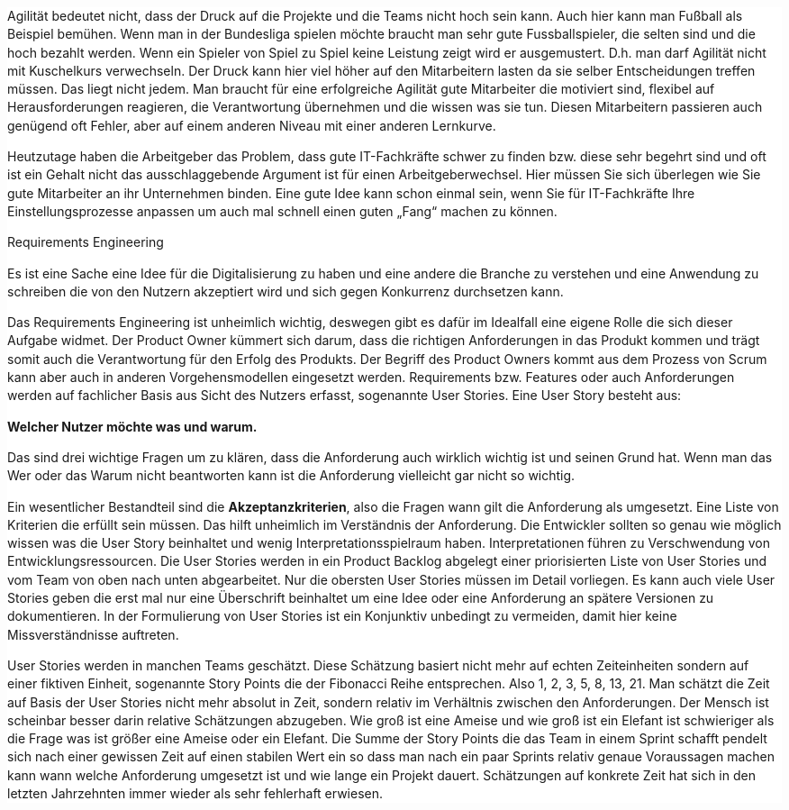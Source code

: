 Agilität bedeutet nicht, dass der Druck auf die Projekte und die Teams nicht hoch sein kann. Auch hier kann man Fußball als Beispiel bemühen. Wenn man in der Bundesliga spielen möchte braucht man sehr gute Fussballspieler, die selten sind und die hoch bezahlt werden. Wenn ein Spieler von Spiel zu Spiel keine Leistung zeigt wird er ausgemustert. D.h. man darf Agilität nicht mit Kuschelkurs verwechseln. Der Druck kann hier viel höher auf den Mitarbeitern lasten da sie selber Entscheidungen treffen müssen. Das liegt nicht jedem. Man braucht für eine erfolgreiche Agilität gute Mitarbeiter die motiviert sind, flexibel auf Herausforderungen reagieren, die Verantwortung übernehmen und die wissen was sie tun. Diesen Mitarbeitern passieren auch genügend oft Fehler, aber auf einem anderen Niveau mit einer anderen Lernkurve. 

Heutzutage haben die Arbeitgeber das Problem, dass gute IT-Fachkräfte schwer zu finden bzw. diese sehr begehrt sind und oft ist ein Gehalt nicht das ausschlaggebende Argument ist für einen Arbeitgeberwechsel. Hier müssen Sie sich überlegen wie Sie gute Mitarbeiter an ihr Unternehmen binden. Eine gute Idee kann schon einmal sein, wenn Sie für IT-Fachkräfte Ihre Einstellungsprozesse anpassen um auch mal schnell einen guten „Fang“ machen zu können.

Requirements Engineering

Es ist eine Sache eine Idee für die Digitalisierung zu haben und eine andere die Branche zu verstehen und eine Anwendung zu schreiben die von den Nutzern akzeptiert wird und sich gegen Konkurrenz durchsetzen kann.

Das Requirements Engineering ist unheimlich wichtig, deswegen gibt es dafür im Idealfall eine eigene Rolle die sich dieser Aufgabe widmet. Der Product Owner kümmert sich darum, dass die richtigen Anforderungen in das Produkt kommen und trägt somit auch die Verantwortung für den Erfolg des Produkts. Der Begriff des Product Owners kommt aus dem Prozess von Scrum kann aber auch in anderen Vorgehensmodellen eingesetzt werden. Requirements bzw. Features oder auch Anforderungen werden auf fachlicher Basis aus Sicht des Nutzers erfasst, sogenannte User Stories. Eine User Story besteht aus: 

**Welcher Nutzer möchte was und warum.** 

Das sind drei wichtige Fragen um zu klären, dass die Anforderung auch wirklich wichtig ist und seinen Grund hat. Wenn man das Wer oder das Warum nicht beantworten kann ist die Anforderung vielleicht gar nicht so wichtig. 

Ein wesentlicher Bestandteil sind die **Akzeptanzkriterien**, also die Fragen wann gilt die Anforderung als umgesetzt. Eine Liste von Kriterien die erfüllt sein müssen. Das hilft unheimlich im Verständnis der Anforderung. Die Entwickler sollten so genau wie möglich wissen was die User Story beinhaltet und wenig Interpretationsspielraum haben. Interpretationen führen zu Verschwendung von Entwicklungsressourcen. Die User Stories werden in ein Product Backlog abgelegt einer priorisierten Liste von User Stories und vom Team von oben nach unten abgearbeitet. Nur die obersten User Stories müssen im Detail vorliegen. Es kann auch viele User Stories geben die erst mal nur eine Überschrift beinhaltet um eine Idee oder eine Anforderung an spätere Versionen zu dokumentieren. In der Formulierung von User Stories ist ein Konjunktiv unbedingt zu vermeiden, damit hier keine Missverständnisse auftreten.

User Stories werden in manchen Teams geschätzt. Diese Schätzung basiert nicht mehr auf echten Zeiteinheiten sondern auf einer fiktiven Einheit, sogenannte Story Points die der Fibonacci Reihe entsprechen. Also 1, 2, 3, 5, 8, 13, 21. Man schätzt die Zeit auf Basis der User Stories nicht mehr absolut in Zeit, sondern relativ im Verhältnis zwischen den Anforderungen. Der Mensch ist scheinbar besser darin relative Schätzungen abzugeben. Wie groß ist eine Ameise und wie groß ist ein Elefant ist schwieriger als die Frage was ist größer eine Ameise oder ein Elefant. Die Summe der Story Points die das Team in einem Sprint schafft pendelt sich nach einer gewissen Zeit auf einen stabilen Wert ein so dass man nach ein paar Sprints relativ genaue Voraussagen machen kann wann welche Anforderung umgesetzt ist und wie lange ein Projekt dauert. Schätzungen auf konkrete Zeit hat sich in den letzten Jahrzehnten immer wieder als sehr fehlerhaft erwiesen.
